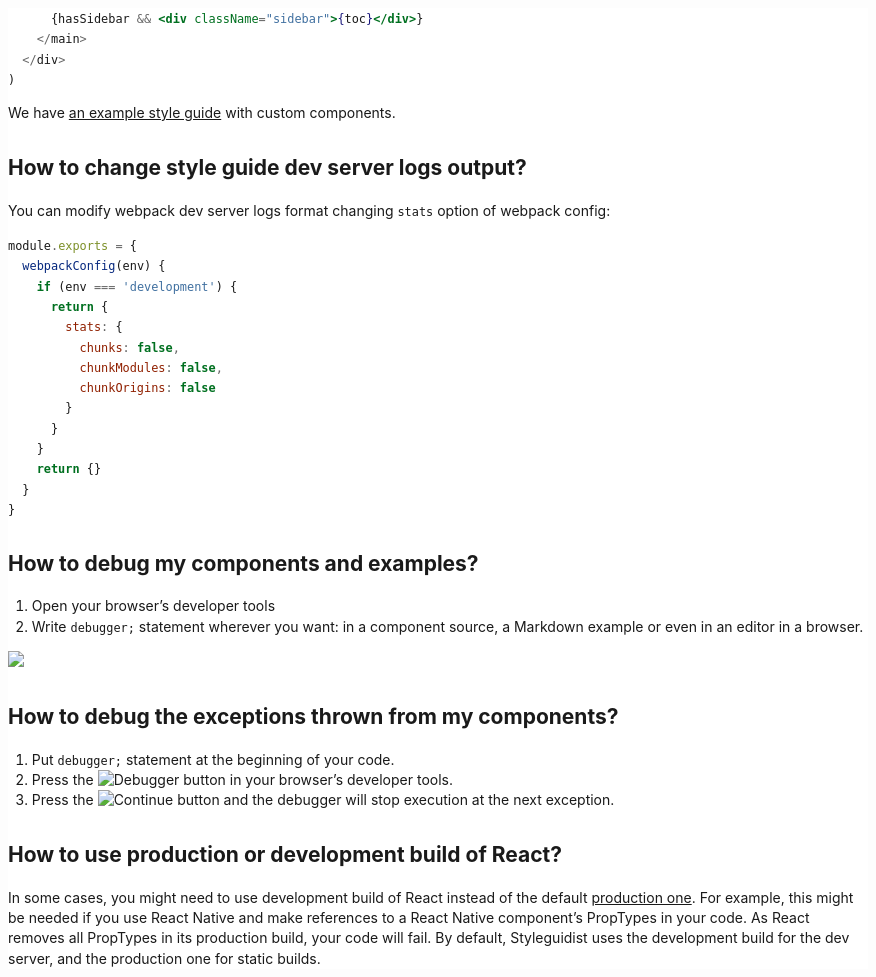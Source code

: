 ```jsx
      {hasSidebar && <div className="sidebar">{toc}</div>}
    </main>
  </div>
)
```

We have [an example style guide](https://github.com/styleguidist/react-styleguidist/tree/master/examples/customised) with custom components.

## How to change style guide dev server logs output?

You can modify webpack dev server logs format changing `stats` option of webpack config:

```javascript
module.exports = {
  webpackConfig(env) {
    if (env === 'development') {
      return {
        stats: {
          chunks: false,
          chunkModules: false,
          chunkOrigins: false
        }
      }
    }
    return {}
  }
}
```

## How to debug my components and examples?

1.  Open your browser’s developer tools
2.  Write `debugger;` statement wherever you want: in a component source, a Markdown example or even in an editor in a browser.

![](https://d3vv6lp55qjaqc.cloudfront.net/items/3i3E3j2h3t1315141k0o/debugging.png)

## How to debug the exceptions thrown from my components?

1.  Put `debugger;` statement at the beginning of your code.
2.  Press the ![Debugger](https://d3vv6lp55qjaqc.cloudfront.net/items/2h2q3N123N3G3R252o41/debugger.png) button in your browser’s developer tools.
3.  Press the ![Continue](https://d3vv6lp55qjaqc.cloudfront.net/items/3b3c1P3g3O1h3q111I2l/continue.png) button and the debugger will stop execution at the next exception.

## How to use production or development build of React?

In some cases, you might need to use development build of React instead of the default [production one](https://reactjs.org/docs/optimizing-performance.html#use-the-production-build). For example, this might be needed if you use React Native and make references to a React Native component’s PropTypes in your code. As React removes all PropTypes in its production build, your code will fail. By default, Styleguidist uses the development build for the dev server, and the production one for static builds.
